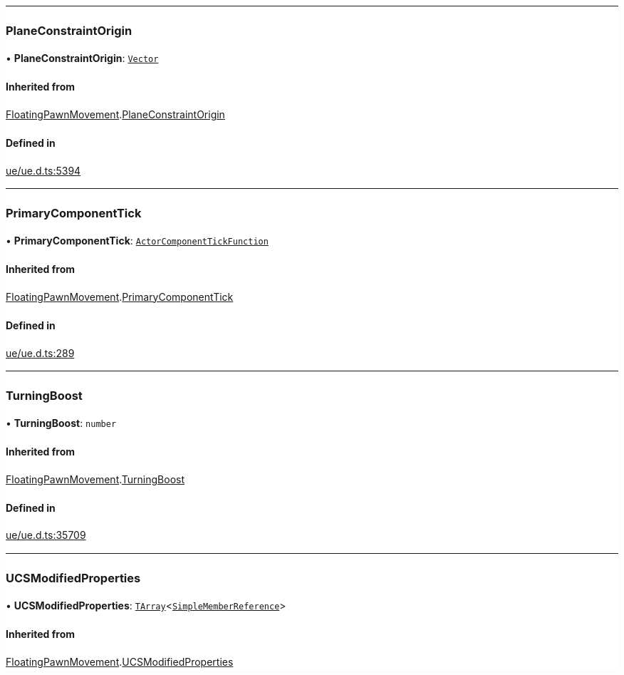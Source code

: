 ___

### PlaneConstraintOrigin

• **PlaneConstraintOrigin**: [`Vector`](ue_ue_s.Vector.md)

#### Inherited from

[FloatingPawnMovement](ue_ue.FloatingPawnMovement.md).[PlaneConstraintOrigin](ue_ue.FloatingPawnMovement.md#planeconstraintorigin)

#### Defined in

[ue/ue.d.ts:5394](https://github.com/YugMetaverse/yug_typings/blob/b7d9b19/ue/ue.d.ts#L5394)

___

### PrimaryComponentTick

• **PrimaryComponentTick**: [`ActorComponentTickFunction`](ue_ue.ActorComponentTickFunction.md)

#### Inherited from

[FloatingPawnMovement](ue_ue.FloatingPawnMovement.md).[PrimaryComponentTick](ue_ue.FloatingPawnMovement.md#primarycomponenttick)

#### Defined in

[ue/ue.d.ts:289](https://github.com/YugMetaverse/yug_typings/blob/b7d9b19/ue/ue.d.ts#L289)

___

### TurningBoost

• **TurningBoost**: `number`

#### Inherited from

[FloatingPawnMovement](ue_ue.FloatingPawnMovement.md).[TurningBoost](ue_ue.FloatingPawnMovement.md#turningboost)

#### Defined in

[ue/ue.d.ts:35709](https://github.com/YugMetaverse/yug_typings/blob/b7d9b19/ue/ue.d.ts#L35709)

___

### UCSModifiedProperties

• **UCSModifiedProperties**: [`TArray`](../interfaces/ue_puerts.TArray.md)<[`SimpleMemberReference`](ue_ue.SimpleMemberReference.md)\>

#### Inherited from

[FloatingPawnMovement](ue_ue.FloatingPawnMovement.md).[UCSModifiedProperties](ue_ue.FloatingPawnMovement.md#ucsmodifiedproperties)
